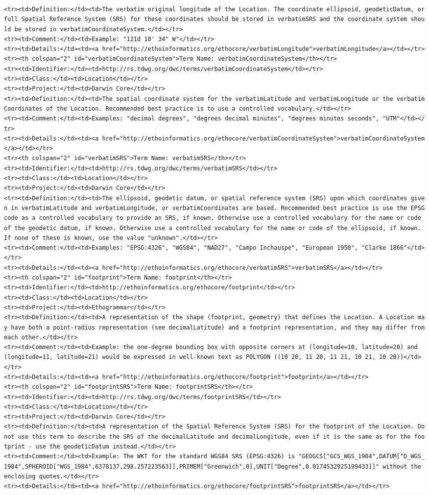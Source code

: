 	<tr><td>Definition:</td><td>The verbatim original longitude of the Location. The coordinate ellipsoid, geodeticDatum, or full Spatial Reference System (SRS) for these coordinates should be stored in verbatimSRS and the coordinate system should be stored in verbatimCoordinateSystem.</td></tr>
	<tr><td>Comment:</td><td>Example: "121d 10' 34" W"</td></tr>
	<tr><td>Details:</td><td><a href="http://ethoinformatics.org/ethocore/verbatimLongitude">verbatimLongitude</a></td></tr>
	<tr><th colspan="2" id="verbatimCoordinateSystem">Term Name: verbatimCoordinateSystem</th></tr>
	<tr><td>Identifier:</td><td>http://rs.tdwg.org/dwc/terms/verbatimCoordinateSystem</td></tr>
	<tr><td>Class:</td><td>Location</td></tr>
	<tr><td>Project:</td><td>Darwin Core</td></tr>
	<tr><td>Definition:</td><td>The spatial coordinate system for the verbatimLatitude and verbatimLongitude or the verbatimCoordinates of the Location. Recommended best practice is to use a controlled vocabulary.</td></tr>
	<tr><td>Comment:</td><td>Examples: "decimal degrees", "degrees decimal minutes", "degrees minutes seconds", "UTM"</td></tr>
	<tr><td>Details:</td><td><a href="http://ethoinformatics.org/ethocore/verbatimCoordinateSystem">verbatimCoordinateSystem</a></td></tr>
	<tr><th colspan="2" id="verbatimSRS">Term Name: verbatimSRS</th></tr>
	<tr><td>Identifier:</td><td>http://rs.tdwg.org/dwc/terms/verbatimSRS</td></tr>
	<tr><td>Class:</td><td>Location</td></tr>
	<tr><td>Project:</td><td>Darwin Core</td></tr>
	<tr><td>Definition:</td><td>The ellipsoid, geodetic datum, or spatial reference system (SRS) upon which coordinates given in verbatimLatitude and verbatimLongitude, or verbatimCoordinates are based. Recommended best practice is use the EPSG code as a controlled vocabulary to provide an SRS, if known. Otherwise use a controlled vocabulary for the name or code of the geodetic datum, if known. Otherwise use a controlled vocabulary for the name or code of the ellipsoid, if known. If none of these is known, use the value "unknown".</td></tr>
	<tr><td>Comment:</td><td>Examples: "EPSG:4326", "WGS84", "NAD27", "Campo Inchauspe", "European 1950", "Clarke 1866"</td></tr>
	<tr><td>Details:</td><td><a href="http://ethoinformatics.org/ethocore/verbatimSRS">verbatimSRS</a></td></tr>
	<tr><th colspan="2" id="footprint">Term Name: footprint</th></tr>
	<tr><td>Identifier:</td><td>http://ethoinformatics.org/ethocore/footprint</td></tr>
	<tr><td>Class:</td><td>Location</td></tr>
	<tr><td>Project:</td><td>Ethogrammar</td></tr>
	<tr><td>Definition:</td><td>A representation of the shape (footprint, geometry) that defines the Location. A Location may have both a point-radius representation (see decimalLatitude) and a footprint representation, and they may differ from each other.</td></tr>
	<tr><td>Comment:</td><td>Example: the one-degree bounding box with opposite corners at (longitude=10, latitude=20) and (longitude=11, latitude=21) would be expressed in well-known text as POLYGON ((10 20, 11 20, 11 21, 10 21, 10 20))</td></tr>
	<tr><td>Details:</td><td><a href="http://ethoinformatics.org/ethocore/footprint">footprint</a></td></tr>
	<tr><th colspan="2" id="footprintSRS">Term Name: footprintSRS</th></tr>
	<tr><td>Identifier:</td><td>http://rs.tdwg.org/dwc/terms/footprintSRS</td></tr>
	<tr><td>Class:</td><td>Location</td></tr>
	<tr><td>Project:</td><td>Darwin Core</td></tr>
	<tr><td>Definition:</td><td>A representation of the Spatial Reference System (SRS) for the footprint of the Location. Do not use this term to describe the SRS of the decimalLatitude and decimalLongitude, even if it is the same as for the footprint - use the geodeticDatum instead.</td></tr>
	<tr><td>Comment:</td><td>Example: The WKT for the standard WGS84 SRS (EPSG:4326) is "GEOGCS["GCS_WGS_1984",DATUM["D_WGS_1984",SPHEROID["WGS_1984",6378137,298.257223563]],PRIMEM["Greenwich",0],UNIT["Degree",0.0174532925199433]]" without the enclosing quotes.</td></tr>
	<tr><td>Details:</td><td><a href="http://ethoinformatics.org/ethocore/footprintSRS">footprintSRS</a></td></tr>
